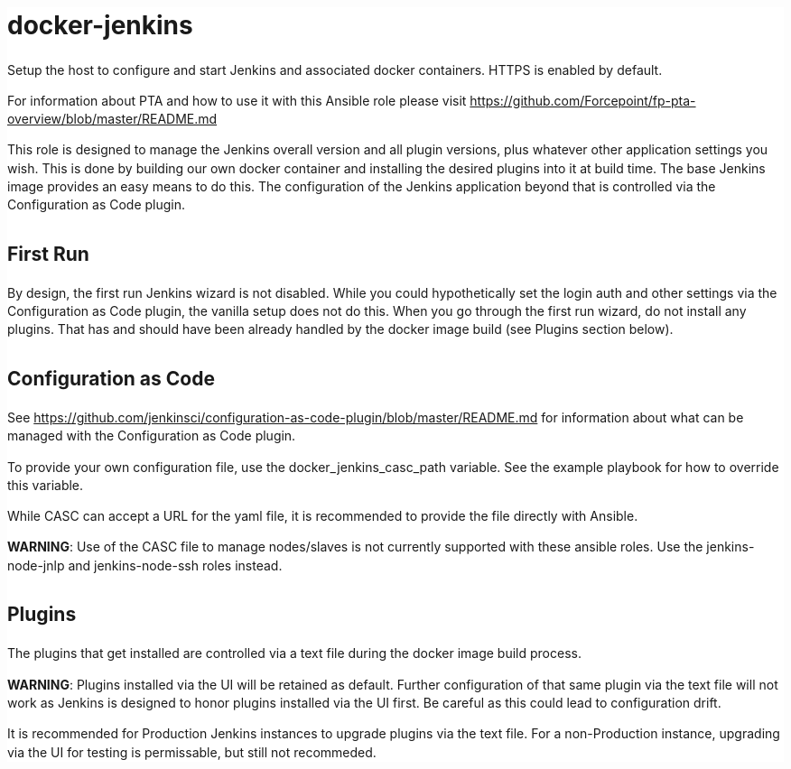 # docker-jenkins

Setup the host to configure and start Jenkins and associated docker containers. HTTPS is enabled by default.

For information about PTA and how to use it with this Ansible role please visit https://github.com/Forcepoint/fp-pta-overview/blob/master/README.md

This role is designed to manage the Jenkins overall version and all plugin versions, plus whatever other application
settings you wish. This is done by building our own docker container and installing the desired
plugins into it at build time. The base Jenkins image provides an easy means to do this. The configuration
of the Jenkins application beyond that is controlled via the Configuration as Code plugin.

## First Run

By design, the first run Jenkins wizard is not disabled. While you could hypothetically set the login
auth and other settings via the Configuration as Code plugin, the vanilla setup does not do this.
When you go through the first run wizard, do not install any plugins. That has and should have been
already handled by the docker image build (see Plugins section below).

## Configuration as Code

See https://github.com/jenkinsci/configuration-as-code-plugin/blob/master/README.md for information about
what can be managed with the Configuration as Code plugin.

To provide your own configuration file, use the docker_jenkins_casc_path variable. 
See the example playbook for how to override this variable.

While CASC can accept a URL for the yaml file, it is recommended to provide the file directly with Ansible.

**WARNING**: Use of the CASC file to manage nodes/slaves is not currently supported with these ansible
roles. Use the jenkins-node-jnlp and jenkins-node-ssh roles instead.

## Plugins

The plugins that get installed are controlled via a text file during the docker image build process.

**WARNING**: Plugins installed via the UI will be retained as default. Further configuration of that same
plugin via the text file will not work as Jenkins is designed to honor plugins installed via the UI first.
Be careful as this could lead to configuration drift.

It is recommended for Production Jenkins instances to
upgrade plugins via the text file. For a non-Production instance, upgrading via the UI for testing is
permissable, but still not recommeded.
